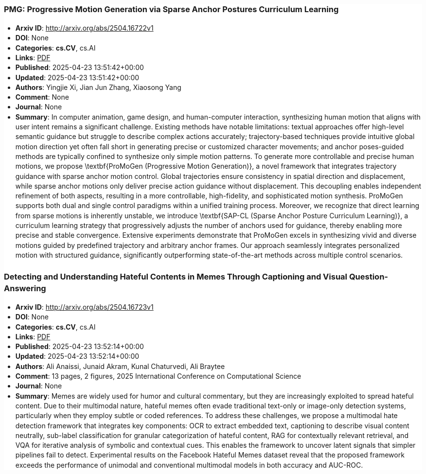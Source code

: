 ### PMG: Progressive Motion Generation via Sparse Anchor Postures Curriculum Learning
- **Arxiv ID**: http://arxiv.org/abs/2504.16722v1
- **DOI**: None
- **Categories**: **cs.CV**, cs.AI
- **Links**: [PDF](http://arxiv.org/pdf/2504.16722v1)
- **Published**: 2025-04-23 13:51:42+00:00
- **Updated**: 2025-04-23 13:51:42+00:00
- **Authors**: Yingjie Xi, Jian Jun Zhang, Xiaosong Yang
- **Comment**: None
- **Journal**: None
- **Summary**: In computer animation, game design, and human-computer interaction, synthesizing human motion that aligns with user intent remains a significant challenge. Existing methods have notable limitations: textual approaches offer high-level semantic guidance but struggle to describe complex actions accurately; trajectory-based techniques provide intuitive global motion direction yet often fall short in generating precise or customized character movements; and anchor poses-guided methods are typically confined to synthesize only simple motion patterns. To generate more controllable and precise human motions, we propose \textbf{ProMoGen (Progressive Motion Generation)}, a novel framework that integrates trajectory guidance with sparse anchor motion control. Global trajectories ensure consistency in spatial direction and displacement, while sparse anchor motions only deliver precise action guidance without displacement. This decoupling enables independent refinement of both aspects, resulting in a more controllable, high-fidelity, and sophisticated motion synthesis. ProMoGen supports both dual and single control paradigms within a unified training process. Moreover, we recognize that direct learning from sparse motions is inherently unstable, we introduce \textbf{SAP-CL (Sparse Anchor Posture Curriculum Learning)}, a curriculum learning strategy that progressively adjusts the number of anchors used for guidance, thereby enabling more precise and stable convergence. Extensive experiments demonstrate that ProMoGen excels in synthesizing vivid and diverse motions guided by predefined trajectory and arbitrary anchor frames. Our approach seamlessly integrates personalized motion with structured guidance, significantly outperforming state-of-the-art methods across multiple control scenarios.



### Detecting and Understanding Hateful Contents in Memes Through Captioning and Visual Question-Answering
- **Arxiv ID**: http://arxiv.org/abs/2504.16723v1
- **DOI**: None
- **Categories**: **cs.CV**, cs.AI
- **Links**: [PDF](http://arxiv.org/pdf/2504.16723v1)
- **Published**: 2025-04-23 13:52:14+00:00
- **Updated**: 2025-04-23 13:52:14+00:00
- **Authors**: Ali Anaissi, Junaid Akram, Kunal Chaturvedi, Ali Braytee
- **Comment**: 13 pages, 2 figures, 2025 International Conference on Computational
  Science
- **Journal**: None
- **Summary**: Memes are widely used for humor and cultural commentary, but they are increasingly exploited to spread hateful content. Due to their multimodal nature, hateful memes often evade traditional text-only or image-only detection systems, particularly when they employ subtle or coded references. To address these challenges, we propose a multimodal hate detection framework that integrates key components: OCR to extract embedded text, captioning to describe visual content neutrally, sub-label classification for granular categorization of hateful content, RAG for contextually relevant retrieval, and VQA for iterative analysis of symbolic and contextual cues. This enables the framework to uncover latent signals that simpler pipelines fail to detect. Experimental results on the Facebook Hateful Memes dataset reveal that the proposed framework exceeds the performance of unimodal and conventional multimodal models in both accuracy and AUC-ROC.
